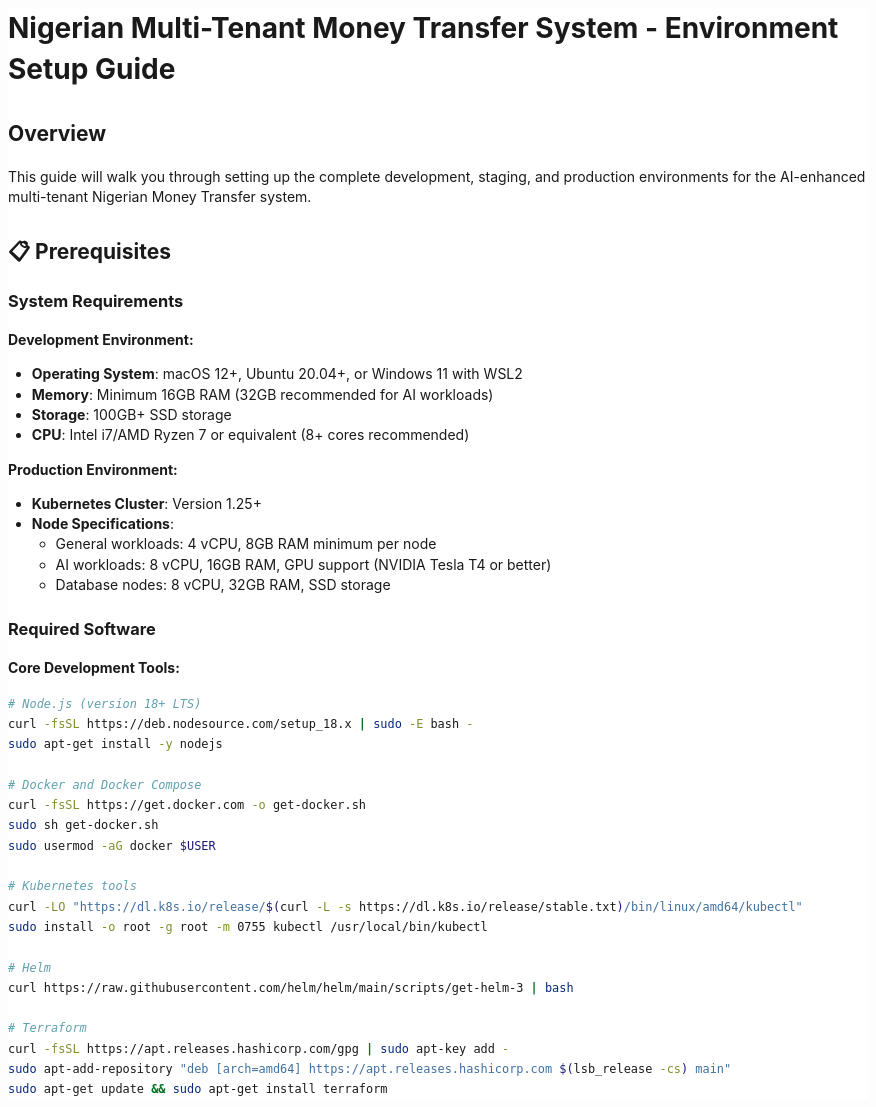 # Nigerian Multi-Tenant Money Transfer System - Environment Setup Guide

## Overview

This guide will walk you through setting up the complete development, staging, and production environments for the AI-enhanced multi-tenant Nigerian Money Transfer system.

## 📋 Prerequisites

### System Requirements

**Development Environment:**
- **Operating System**: macOS 12+, Ubuntu 20.04+, or Windows 11 with WSL2
- **Memory**: Minimum 16GB RAM (32GB recommended for AI workloads)
- **Storage**: 100GB+ SSD storage
- **CPU**: Intel i7/AMD Ryzen 7 or equivalent (8+ cores recommended)

**Production Environment:**
- **Kubernetes Cluster**: Version 1.25+
- **Node Specifications**:
  - General workloads: 4 vCPU, 8GB RAM minimum per node
  - AI workloads: 8 vCPU, 16GB RAM, GPU support (NVIDIA Tesla T4 or better)
  - Database nodes: 8 vCPU, 32GB RAM, SSD storage

### Required Software

**Core Development Tools:**
```bash
# Node.js (version 18+ LTS)
curl -fsSL https://deb.nodesource.com/setup_18.x | sudo -E bash -
sudo apt-get install -y nodejs

# Docker and Docker Compose
curl -fsSL https://get.docker.com -o get-docker.sh
sudo sh get-docker.sh
sudo usermod -aG docker $USER

# Kubernetes tools
curl -LO "https://dl.k8s.io/release/$(curl -L -s https://dl.k8s.io/release/stable.txt)/bin/linux/amd64/kubectl"
sudo install -o root -g root -m 0755 kubectl /usr/local/bin/kubectl

# Helm
curl https://raw.githubusercontent.com/helm/helm/main/scripts/get-helm-3 | bash

# Terraform
curl -fsSL https://apt.releases.hashicorp.com/gpg | sudo apt-key add -
sudo apt-add-repository "deb [arch=amd64] https://apt.releases.hashicorp.com $(lsb_release -cs) main"
sudo apt-get update && sudo apt-get install terraform
```
